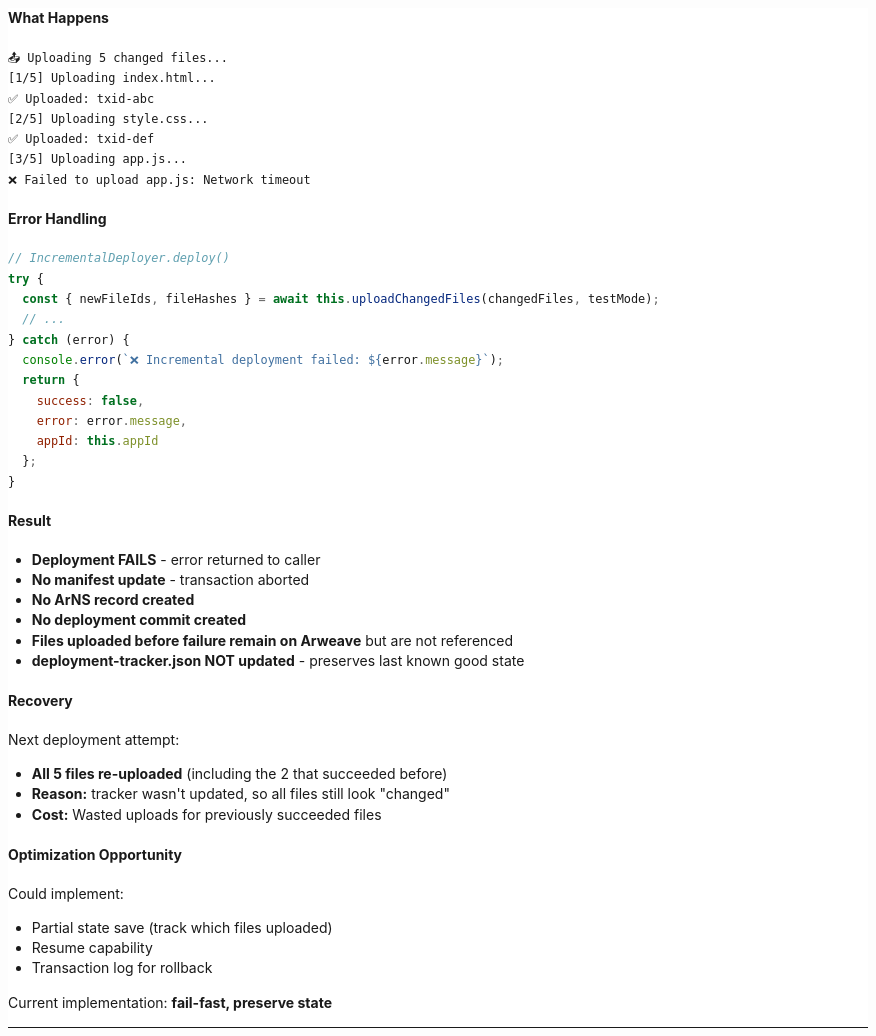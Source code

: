 #### What Happens

```
📤 Uploading 5 changed files...
[1/5] Uploading index.html...
✅ Uploaded: txid-abc
[2/5] Uploading style.css...
✅ Uploaded: txid-def
[3/5] Uploading app.js...
❌ Failed to upload app.js: Network timeout
```

#### Error Handling

```javascript
// IncrementalDeployer.deploy()
try {
  const { newFileIds, fileHashes } = await this.uploadChangedFiles(changedFiles, testMode);
  // ...
} catch (error) {
  console.error(`❌ Incremental deployment failed: ${error.message}`);
  return {
    success: false,
    error: error.message,
    appId: this.appId
  };
}
```

#### Result

- **Deployment FAILS** - error returned to caller
- **No manifest update** - transaction aborted
- **No ArNS record created**
- **No deployment commit created**
- **Files uploaded before failure remain on Arweave** but are not referenced
- **deployment-tracker.json NOT updated** - preserves last known good state

#### Recovery

Next deployment attempt:
- **All 5 files re-uploaded** (including the 2 that succeeded before)
- **Reason:** tracker wasn't updated, so all files still look "changed"
- **Cost:** Wasted uploads for previously succeeded files

#### Optimization Opportunity

Could implement:
- Partial state save (track which files uploaded)
- Resume capability
- Transaction log for rollback

Current implementation: **fail-fast, preserve state**

---
